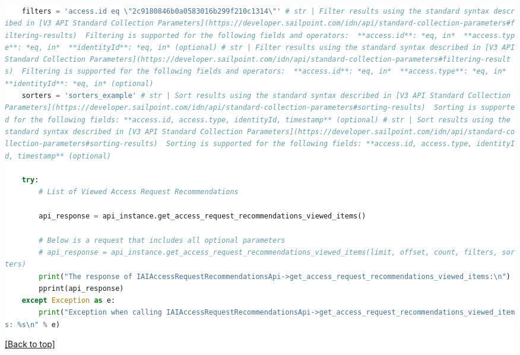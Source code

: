 ```python
    filters = 'access.id eq \"2c9180846b0a0583016b299f210c1314\"' # str | Filter results using the standard syntax described in [V3 API Standard Collection Parameters](https://developer.sailpoint.com/idn/api/standard-collection-parameters#filtering-results)  Filtering is supported for the following fields and operators:  **access.id**: *eq, in*  **access.type**: *eq, in*  **identityId**: *eq, in* (optional) # str | Filter results using the standard syntax described in [V3 API Standard Collection Parameters](https://developer.sailpoint.com/idn/api/standard-collection-parameters#filtering-results)  Filtering is supported for the following fields and operators:  **access.id**: *eq, in*  **access.type**: *eq, in*  **identityId**: *eq, in* (optional)
    sorters = 'sorters_example' # str | Sort results using the standard syntax described in [V3 API Standard Collection Parameters](https://developer.sailpoint.com/idn/api/standard-collection-parameters#sorting-results)  Sorting is supported for the following fields: **access.id, access.type, identityId, timestamp** (optional) # str | Sort results using the standard syntax described in [V3 API Standard Collection Parameters](https://developer.sailpoint.com/idn/api/standard-collection-parameters#sorting-results)  Sorting is supported for the following fields: **access.id, access.type, identityId, timestamp** (optional)

    try:
        # List of Viewed Access Request Recommendations
        
        api_response = api_instance.get_access_request_recommendations_viewed_items()
        
        # Below is a request that includes all optional parameters
        # api_response = api_instance.get_access_request_recommendations_viewed_items(limit, offset, count, filters, sorters)
        print("The response of IAIAccessRequestRecommendationsApi->get_access_request_recommendations_viewed_items:\n")
        pprint(api_response)
    except Exception as e:
        print("Exception when calling IAIAccessRequestRecommendationsApi->get_access_request_recommendations_viewed_items: %s\n" % e)
```



[[Back to top]](#) 



